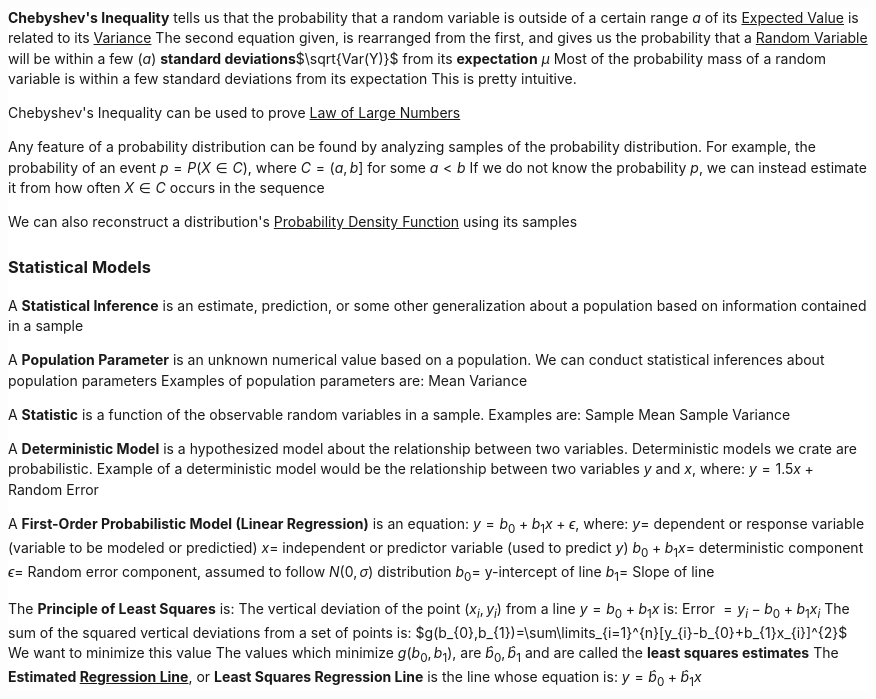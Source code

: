 **Chebyshev's Inequality** tells us that the probability that a random variable is outside of a certain range $a$ of its [Expected Value](../../STA237/Notes/Expected%20Value.md) is related to its [Variance](../../STA237/Notes/Variance.md)
	The second equation given, is rearranged from the first, and gives us the probability that a [Random Variable](Random%20Variable.md) will be within a few ($a$) **standard deviations**$\sqrt{Var(Y)}$ from its **expectation** $\mu$
		Most of the probability mass of a random variable is within a few standard deviations from its expectation
	This is pretty intuitive.

Chebyshev's Inequality can be used to prove [Law of Large Numbers](Law%20of%20Large%20Numbers.md)

Any feature of a probability distribution can be found by analyzing samples of the probability distribution. 
	For example, the probability of an event $p=P(X\in C) \text{, where }C=(a,b] \text{ for some } a<b$
	If we do not know the probability $p$, we can instead estimate it from how often $X\in C$ occurs in the sequence
  
We can also reconstruct a distribution's [Probability Density Function](../../STA237/Notes/Probability%20Density%20Function.md) using its samples

### Statistical Models
A  **Statistical Inference** is an estimate, prediction, or some other generalization about a population based on information contained in a sample

A **Population Parameter** is an unknown numerical value based on a population. We can conduct statistical inferences about population parameters
	Examples of population parameters are:
		Mean
		Variance

A **Statistic** is a function of the observable random variables in a sample.
	Examples are:
		Sample Mean
		Sample Variance

A **Deterministic Model** is a hypothesized model about the relationship between two variables. 
	Deterministic models we crate are probabilistic. 
	Example of a deterministic model would be the relationship between two variables $y$ and $x$, where:
		$y=1.5x+ \text{Random Error}$

A **First-Order Probabilistic Model (Linear Regression)** is an equation:
	$y=b_{0}+b_{1}x+\epsilon,$ where:
		$y=$ dependent or response variable (variable to be modeled or predictied)
		$x=$ independent or predictor variable (used to predict $y$)
		$b_{0}+b_{1}x=$ deterministic component
		$\epsilon=$ Random error component, assumed to follow $N(0,\sigma)$ distribution
		$b_{0}=$ y-intercept of line
		$b_{1}=$ Slope of line 

The **Principle of Least Squares** is:
	The vertical deviation of the point $(x_{i},y_{i})$ from a line $y=b_{0}+b_{1}x$ is:
		Error $=y_{i}-b_{0}+b_{1}x_{i}$
	The sum of the squared vertical deviations from a set of points is: $g(b_{0},b_{1})=\sum\limits_{i=1}^{n}[y_{i}-b_{0}+b_{1}x_{i}]^{2}$
		We want to minimize this value
		The values which minimize $g(b_{0},b_{1})$,  are $\hat b_{0}, \hat b_{1}$ and are called the **least squares estimates**
	The **Estimated [Regression Line](Regression%20Line.md)**, or **Least Squares Regression Line** is the line whose equation is: 
		$y=\hat b_{0} + \hat b_{1} x$
